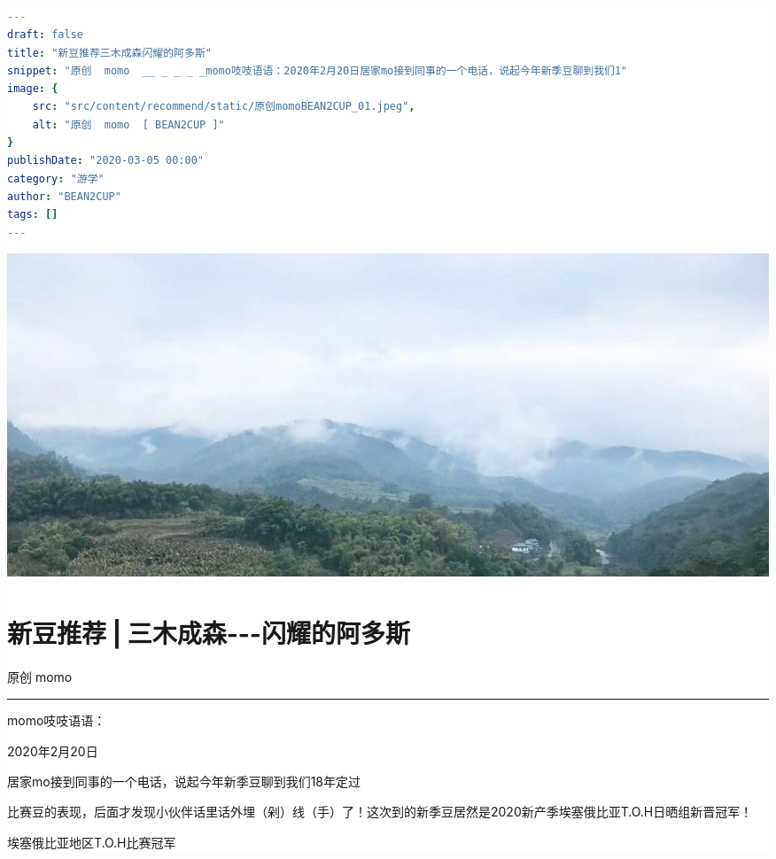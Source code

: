 ```yaml
---
draft: false
title: "新豆推荐三木成森闪耀的阿多斯"
snippet: "原创  momo  __ _ _ _ _momo吱吱语语：2020年2月20日居家mo接到同事的一个电话，说起今年新季豆聊到我们1"
image: {
    src: "src/content/recommend/static/原创momoBEAN2CUP_01.jpeg",
    alt: "原创  momo  [ BEAN2CUP ]"
}
publishDate: "2020-03-05 00:00"
category: "游学"
author: "BEAN2CUP"
tags: []
---
```


![cover_image](./static/原创momoBEAN2CUP_01.jpeg)

#  新豆推荐 | 三木成森---闪耀的阿多斯

原创  momo

__ _ _ _ _

momo吱吱语语：

2020年2月20日

居家mo接到同事的一个电话，说起今年新季豆聊到我们18年定过

比赛豆的表现，后面才发现小伙伴话里话外埋（剁）线（手）了！这次到的新季豆居然是2020新产季埃塞俄比亚T.O.H日晒组新晋冠军！



埃塞俄比亚地区T.O.H比赛冠军
